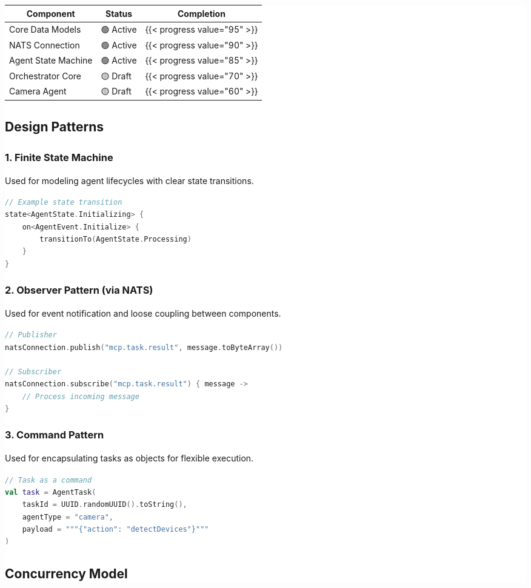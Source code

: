 | Component | Status | Completion |
|-----------|--------|------------|
| Core Data Models | 🟢 Active | {{< progress value="95" >}} |
| NATS Connection | 🟢 Active | {{< progress value="90" >}} |
| Agent State Machine | 🟢 Active | {{< progress value="85" >}} |
| Orchestrator Core | 🟡 Draft | {{< progress value="70" >}} |
| Camera Agent | 🟡 Draft | {{< progress value="60" >}} |

## Design Patterns

### 1. Finite State Machine

Used for modeling agent lifecycles with clear state transitions.

```kotlin
// Example state transition
state<AgentState.Initializing> {
    on<AgentEvent.Initialize> {
        transitionTo(AgentState.Processing)
    }
}
```

### 2. Observer Pattern (via NATS)

Used for event notification and loose coupling between components.

```kotlin
// Publisher
natsConnection.publish("mcp.task.result", message.toByteArray())

// Subscriber
natsConnection.subscribe("mcp.task.result") { message ->
    // Process incoming message
}
```

### 3. Command Pattern

Used for encapsulating tasks as objects for flexible execution.

```kotlin
// Task as a command
val task = AgentTask(
    taskId = UUID.randomUUID().toString(),
    agentType = "camera",
    payload = """{"action": "detectDevices"}"""
)
```

## Concurrency Model
